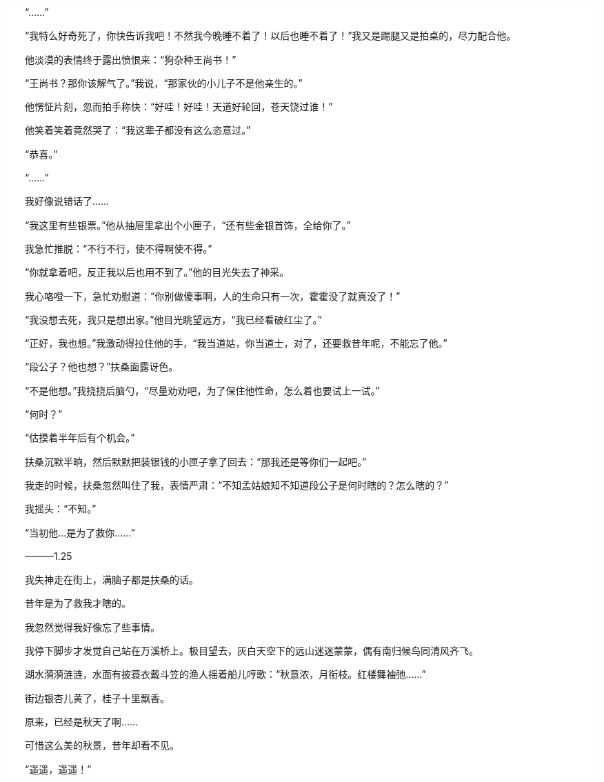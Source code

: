 &emsp;&emsp;“……”  
  
&emsp;&emsp;“我特么好奇死了，你快告诉我吧！不然我今晚睡不着了！以后也睡不着了！”我又是踢腿又是拍桌的，尽力配合他。  
  
&emsp;&emsp;他淡漠的表情终于露出愤恨来：“狗杂种王尚书！”  
  
&emsp;&emsp;“王尚书？那你该解气了。”我说，“那家伙的小儿子不是他亲生的。”  
  
&emsp;&emsp;他愣怔片刻，忽而拍手称快：“好哇！好哇！天道好轮回，苍天饶过谁！”  
  
&emsp;&emsp;他笑着笑着竟然哭了：“我这辈子都没有这么恣意过。”  
  
&emsp;&emsp;“恭喜。”  
  
&emsp;&emsp;“……”  
  
&emsp;&emsp;我好像说错话了……  
  
&emsp;&emsp;“我这里有些银票。”他从抽屉里拿出个小匣子，“还有些金银首饰，全给你了。”  
  
&emsp;&emsp;我急忙推脱：“不行不行，使不得啊使不得。”  
  
&emsp;&emsp;“你就拿着吧，反正我以后也用不到了。”他的目光失去了神采。  
  
&emsp;&emsp;我心咯噔一下，急忙劝慰道：“你别做傻事啊，人的生命只有一次，霍霍没了就真没了！”  
  
&emsp;&emsp;“我没想去死，我只是想出家。”他目光眺望远方，“我已经看破红尘了。”  
  
&emsp;&emsp;“正好，我也想。”我激动得拉住他的手，“我当道姑，你当道士，对了，还要救昔年呢，不能忘了他。”  
  
&emsp;&emsp;“段公子？他也想？”扶桑面露讶色。  
  
&emsp;&emsp;“不是他想。”我挠挠后脑勺，“尽量劝劝吧，为了保住他性命，怎么着也要试上一试。”  
  
&emsp;&emsp;“何时？”  
  
&emsp;&emsp;“估摸着半年后有个机会。”  
  
&emsp;&emsp;扶桑沉默半晌，然后默默把装银钱的小匣子拿了回去：“那我还是等你们一起吧。”  
  
&emsp;&emsp;我走的时候，扶桑忽然叫住了我，表情严肃：“不知孟姑娘知不知道段公子是何时瞎的？怎么瞎的？”  
  
&emsp;&emsp;我摇头：“不知。”  
  
&emsp;&emsp;“当初他…是为了救你……”  
  
&emsp;&emsp;———1.25  
  
&emsp;&emsp;我失神走在街上，满脑子都是扶桑的话。  
  
&emsp;&emsp;昔年是为了救我才瞎的。  
  
&emsp;&emsp;我忽然觉得我好像忘了些事情。  
  
&emsp;&emsp;我停下脚步才发觉自己站在万溪桥上。极目望去，灰白天空下的远山迷迷蒙蒙，偶有南归候鸟同清风齐飞。  
  
&emsp;&emsp;湖水漪漪涟涟，水面有披蓑衣戴斗笠的渔人摇着船儿哼歌：“秋意浓，月衔枝。红楼舞袖弛……”  
  
&emsp;&emsp;街边银杏儿黄了，桂子十里飘香。  
  
&emsp;&emsp;原来，已经是秋天了啊……  
  
&emsp;&emsp;可惜这么美的秋景，昔年却看不见。  
  
&emsp;&emsp;“遥遥，遥遥！”  
  